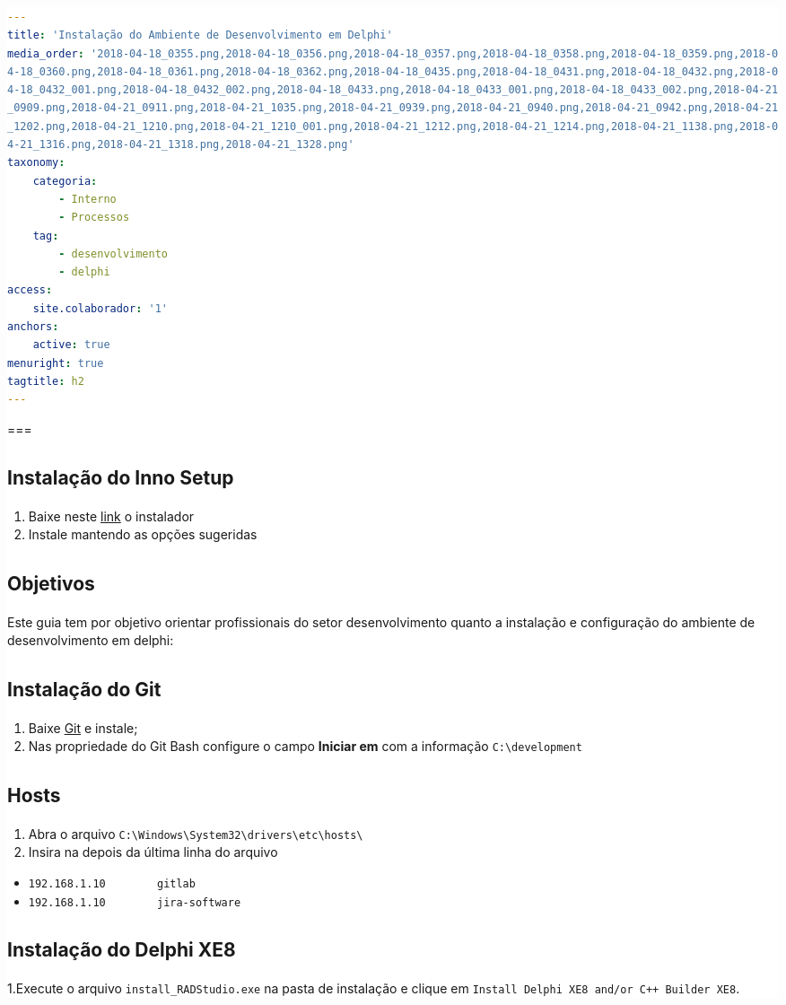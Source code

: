 ```yaml
---
title: 'Instalação do Ambiente de Desenvolvimento em Delphi'
media_order: '2018-04-18_0355.png,2018-04-18_0356.png,2018-04-18_0357.png,2018-04-18_0358.png,2018-04-18_0359.png,2018-04-18_0360.png,2018-04-18_0361.png,2018-04-18_0362.png,2018-04-18_0435.png,2018-04-18_0431.png,2018-04-18_0432.png,2018-04-18_0432_001.png,2018-04-18_0432_002.png,2018-04-18_0433.png,2018-04-18_0433_001.png,2018-04-18_0433_002.png,2018-04-21_0909.png,2018-04-21_0911.png,2018-04-21_1035.png,2018-04-21_0939.png,2018-04-21_0940.png,2018-04-21_0942.png,2018-04-21_1202.png,2018-04-21_1210.png,2018-04-21_1210_001.png,2018-04-21_1212.png,2018-04-21_1214.png,2018-04-21_1138.png,2018-04-21_1316.png,2018-04-21_1318.png,2018-04-21_1328.png'
taxonomy:
    categoria:
        - Interno
        - Processos
    tag:
        - desenvolvimento
        - delphi
access:
    site.colaborador: '1'
anchors:
    active: true
menuright: true
tagtitle: h2
---
```


===

## Instalação do Inno Setup
1. Baixe neste [link](https://mlaan2.home.xs4all.nl/ispack/innosetup-5.5.9.exe) o instalador
1. Instale mantendo as opções sugeridas

## Objetivos
Este guia tem por objetivo orientar profissionais do setor desenvolvimento quanto a instalação e configuração do ambiente de desenvolvimento em delphi:

## Instalação do Git
1. Baixe [Git](https://git-scm.com/download/win) e instale;
1. Nas propriedade do Git Bash configure o campo **Iniciar em** com a informação `C:\development`


## Hosts
1. Abra o arquivo `C:\Windows\System32\drivers\etc\hosts\`
1. Insira na depois da última linha do arquivo
- `192.168.1.10        gitlab`
- `192.168.1.10        jira-software`

## Instalação do Delphi XE8
1.Execute o arquivo `install_RADStudio.exe` na pasta de instalação e clique em `Install Delphi XE8 and/or C++ Builder XE8`.